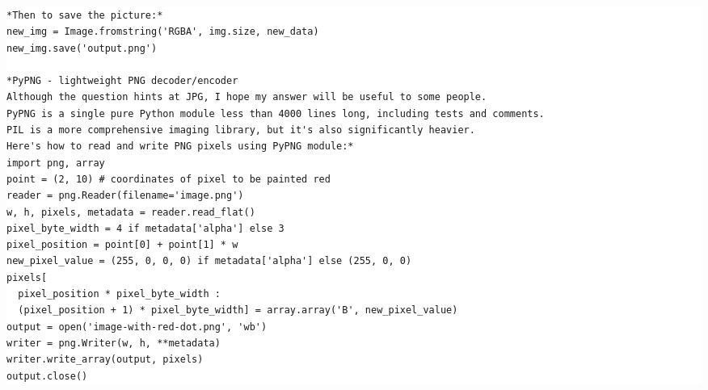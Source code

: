     *Then to save the picture:*
    new_img = Image.fromstring('RGBA', img.size, new_data)
    new_img.save('output.png')

    *PyPNG - lightweight PNG decoder/encoder
    Although the question hints at JPG, I hope my answer will be useful to some people.
    PyPNG is a single pure Python module less than 4000 lines long, including tests and comments.
    PIL is a more comprehensive imaging library, but it's also significantly heavier.
    Here's how to read and write PNG pixels using PyPNG module:*
    import png, array
    point = (2, 10) # coordinates of pixel to be painted red
    reader = png.Reader(filename='image.png')
    w, h, pixels, metadata = reader.read_flat()
    pixel_byte_width = 4 if metadata['alpha'] else 3
    pixel_position = point[0] + point[1] * w
    new_pixel_value = (255, 0, 0, 0) if metadata['alpha'] else (255, 0, 0)
    pixels[
      pixel_position * pixel_byte_width :
      (pixel_position + 1) * pixel_byte_width] = array.array('B', new_pixel_value)
    output = open('image-with-red-dot.png', 'wb')
    writer = png.Writer(w, h, **metadata)
    writer.write_array(output, pixels)
    output.close()

